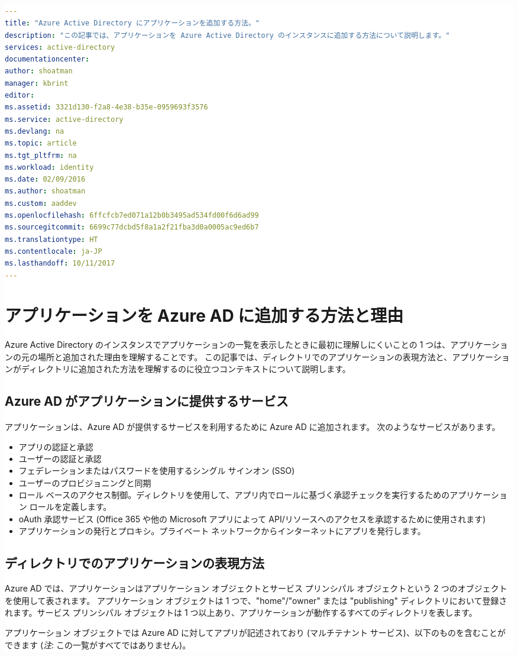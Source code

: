 ```yaml
---
title: "Azure Active Directory にアプリケーションを追加する方法。"
description: "この記事では、アプリケーションを Azure Active Directory のインスタンスに追加する方法について説明します。"
services: active-directory
documentationcenter: 
author: shoatman
manager: kbrint
editor: 
ms.assetid: 3321d130-f2a8-4e38-b35e-0959693f3576
ms.service: active-directory
ms.devlang: na
ms.topic: article
ms.tgt_pltfrm: na
ms.workload: identity
ms.date: 02/09/2016
ms.author: shoatman
ms.custom: aaddev
ms.openlocfilehash: 6ffcfcb7ed071a12b0b3495ad534fd00f6d6ad99
ms.sourcegitcommit: 6699c77dcbd5f8a1a2f21fba3d0a0005ac9ed6b7
ms.translationtype: HT
ms.contentlocale: ja-JP
ms.lasthandoff: 10/11/2017
---
```

# <a name="how-and-why-applications-are-added-to-azure-ad"></a>アプリケーションを Azure AD に追加する方法と理由
Azure Active Directory のインスタンスでアプリケーションの一覧を表示したときに最初に理解しにくいことの 1 つは、アプリケーションの元の場所と追加された理由を理解することです。  この記事では、ディレクトリでのアプリケーションの表現方法と、アプリケーションがディレクトリに追加された方法を理解するのに役立つコンテキストについて説明します。

## <a name="what-services-does-azure-ad-provide-to-applications"></a>Azure AD がアプリケーションに提供するサービス
アプリケーションは、Azure AD が提供するサービスを利用するために Azure AD に追加されます。  次のようなサービスがあります。

* アプリの認証と承認
* ユーザーの認証と承認
* フェデレーションまたはパスワードを使用するシングル サインオン (SSO)
* ユーザーのプロビジョニングと同期
* ロール ベースのアクセス制御。ディレクトリを使用して、アプリ内でロールに基づく承認チェックを実行するためのアプリケーション ロールを定義します。
* oAuth 承認サービス (Office 365 や他の Microsoft アプリによって API/リソースへのアクセスを承認するために使用されます)
* アプリケーションの発行とプロキシ。プライベート ネットワークからインターネットにアプリを発行します。

## <a name="how-are-applications-represented-in-the-directory"></a>ディレクトリでのアプリケーションの表現方法
Azure AD では、アプリケーションはアプリケーション オブジェクトとサービス プリンシパル オブジェクトという 2 つのオブジェクトを使用して表されます。  アプリケーション オブジェクトは 1 つで、"home"/"owner" または "publishing" ディレクトリにおいて登録されます。サービス プリンシパル オブジェクトは 1 つ以上あり、アプリケーションが動作するすべてのディレクトリを表します。  

アプリケーション オブジェクトでは Azure AD に対してアプリが記述されており (マルチテナント サービス)、以下のものを含むことができます (*注*: この一覧がすべてではありません)。
